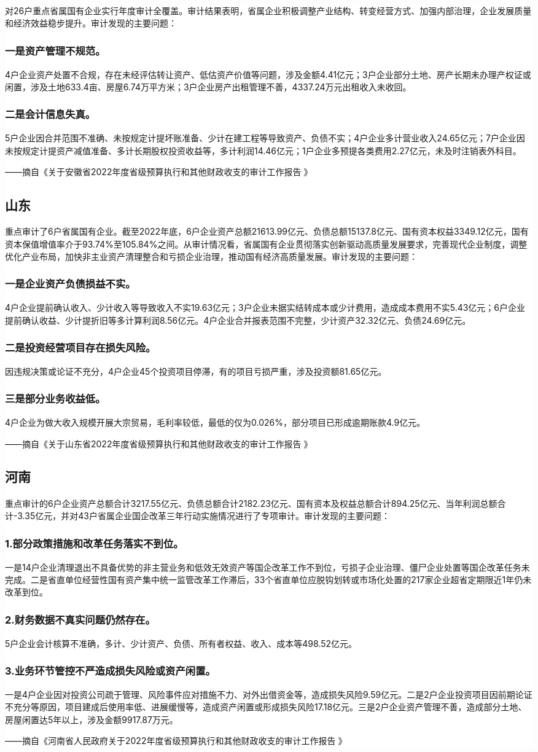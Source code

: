对26户重点省属国有企业实行年度审计全覆盖。审计结果表明，省属企业积极调整产业结构、转变经营方式、加强内部治理，企业发展质量和经济效益稳步提升。审计发现的主要问题：

### 一是资产管理不规范。

4户企业资产处置不合规，存在未经评估转让资产、低估资产价值等问题，涉及金额4.41亿元；3户企业部分土地、房产长期未办理产权证或闲置，涉及土地633.4亩、房屋6.74万平方米；3户企业房产出租管理不善，4337.24万元出租收入未收回。

### 二是会计信息失真。

5户企业因合并范围不准确、未按规定计提坏账准备、少计在建工程等导致资产、负债不实；4户企业多计营业收入24.65亿元；7户企业因未按规定计提资产减值准备、多计长期股权投资收益等，多计利润14.46亿元；1户企业多预提各类费用2.27亿元，未及时注销表外科目。

——摘自《关于安徽省2022年度省级预算执行和其他财政收支的审计工作报告 》

## 山东

重点审计了6户省属国有企业。截至2022年底，6户企业资产总额21613.99亿元、负债总额15137.8亿元、国有资本权益3349.12亿元，国有资本保值增值率介于93.74%至105.84%之间。从审计情况看，省属国有企业贯彻落实创新驱动高质量发展要求，完善现代企业制度，调整优化产业布局，加快非主业资产清理整合和亏损企业治理，推动国有经济高质量发展。审计发现的主要问题：

### 一是企业资产负债损益不实。

4户企业提前确认收入、少计收入等导致收入不实19.63亿元；3户企业未据实结转成本或少计费用，造成成本费用不实5.43亿元；6户企业提前确认收益、少计提折旧等多计算利润8.56亿元。4户企业合并报表范围不完整，少计资产32.32亿元、负债24.69亿元。

### 二是投资经营项目存在损失风险。

因违规决策或论证不充分，4户企业45个投资项目停滞，有的项目亏损严重，涉及投资额81.65亿元。

### 三是部分业务收益低。

4户企业为做大收入规模开展大宗贸易，毛利率较低，最低的仅为0.026%，部分项目已形成逾期账款4.9亿元。

——摘自《关于山东省2022年度省级预算执行和其他财政收支的审计工作报告 》

## 河南

重点审计的6户企业资产总额合计3217.55亿元、负债总额合计2182.23亿元、国有资本及权益总额合计894.25亿元、当年利润总额合计-3.35亿元，并对43户省属企业国企改革三年行动实施情况进行了专项审计。审计发现的主要问题：

### 1.部分政策措施和改革任务落实不到位。

一是14户企业清理退出不具备优势的非主营业务和低效无效资产等国企改革工作不到位，亏损子企业治理、僵尸企业处置等国企改革任务未完成。二是省直单位经营性国有资产集中统一监管改革工作滞后，33个省直单位应脱钩划转或市场化处置的217家企业超省定期限近1年仍未改革到位。

### 2.财务数据不真实问题仍然存在。

5户企业会计核算不准确，多计、少计资产、负债、所有者权益、收入、成本等498.52亿元。

### 3.业务环节管控不严造成损失风险或资产闲置。

一是4户企业因对投资公司疏于管理、风险事件应对措施不力、对外出借资金等，造成损失风险9.59亿元。二是2户企业投资项目因前期论证不充分等原因，项目建成后使用率低、进展缓慢等，造成资产闲置或形成损失风险17.18亿元。三是2户企业资产管理不善，造成部分土地、房屋闲置达5年以上，涉及金额9917.87万元。

——摘自《河南省人民政府关于2022年度省级预算执行和其他财政收支的审计工作报告 》
